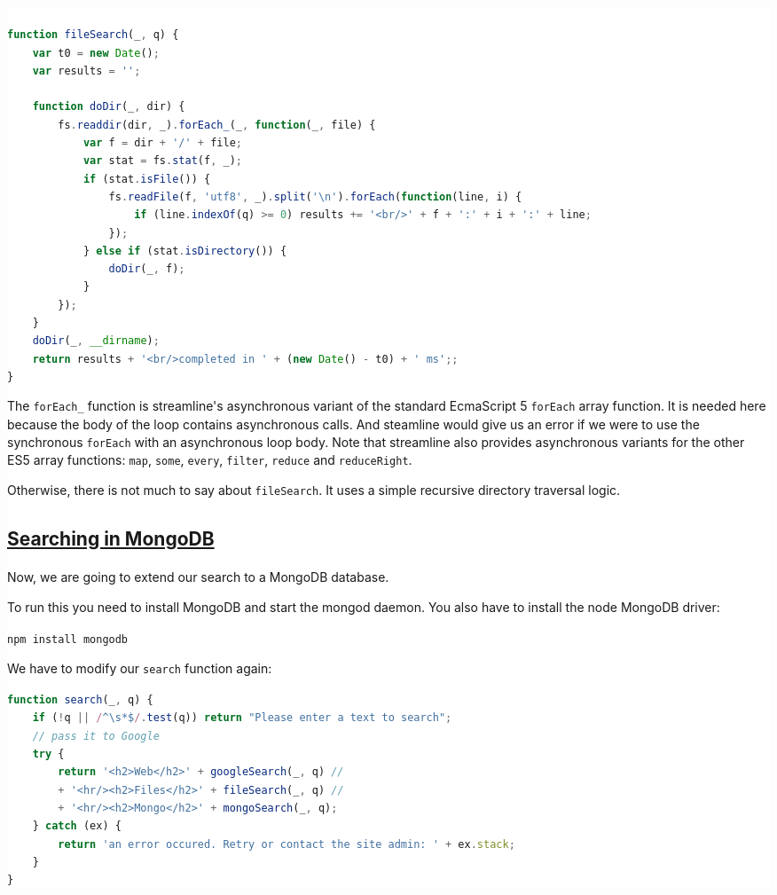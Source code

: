 ```javascript

function fileSearch(_, q) {
	var t0 = new Date();
	var results = '';

	function doDir(_, dir) {
		fs.readdir(dir, _).forEach_(_, function(_, file) {
			var f = dir + '/' + file;
			var stat = fs.stat(f, _);
			if (stat.isFile()) {
				fs.readFile(f, 'utf8', _).split('\n').forEach(function(line, i) {
					if (line.indexOf(q) >= 0) results += '<br/>' + f + ':' + i + ':' + line;
				});
			} else if (stat.isDirectory()) {
				doDir(_, f);
			}
		});
	}
	doDir(_, __dirname);
	return results + '<br/>completed in ' + (new Date() - t0) + ' ms';;
}
```

The `forEach_` function is streamline's asynchronous variant of the standard EcmaScript 5 `forEach` array function. It is needed here because the body of the loop contains asynchronous calls. And steamline would give us an error if we were to use the synchronous `forEach` with an asynchronous loop body. Note that streamline also provides asynchronous variants for the other ES5 array functions: `map`, `some`, `every`, `filter`, `reduce` and `reduceRight`.

Otherwise, there is not much to say about `fileSearch`. It uses a simple recursive directory traversal logic. 

## [Searching in MongoDB](tuto6-mongo._js)

Now, we are going to extend our search to a MongoDB database.

To run this you need to install MongoDB and start the mongod daemon. You also have to install the node MongoDB driver:

```sh
npm install mongodb
```

We have to modify our `search` function again:

```javascript
function search(_, q) {
	if (!q || /^\s*$/.test(q)) return "Please enter a text to search";
	// pass it to Google
	try {
		return '<h2>Web</h2>' + googleSearch(_, q) //
		+ '<hr/><h2>Files</h2>' + fileSearch(_, q) //
		+ '<hr/><h2>Mongo</h2>' + mongoSearch(_, q);
	} catch (ex) {
		return 'an error occured. Retry or contact the site admin: ' + ex.stack;
	}
}
```
